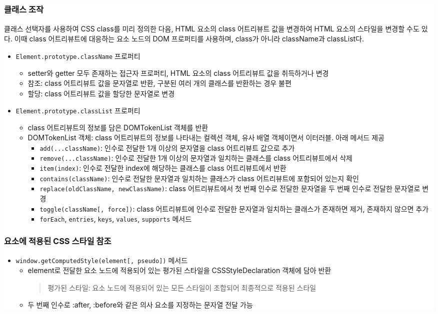 ### 클래스 조작

클래스 선택자를 사용하여 CSS class를 미리 정의한 다음, HTML 요소의 class 어트리뷰트 값을 변경하여 HTML 요소의 스타일을 변경할 수도 있다. 이때 class 어트리뷰트에 대응하는 요소 노드의 DOM 프로퍼티를 사용하며, class가 아니라 className과 classList다.

* `Element.prototype.className` 프로퍼티
  - setter와 getter 모두 존재하는 접근자 프로퍼티, HTML 요소의 class 어트리뷰트 값을 취득하거나 변경
  - 참조: class 어트리뷰트 값을 문자열로 반환, 구분된 여러 개의 클래스를 반환하는 경우 불편
  - 할당: class 어트리뷰트 값을 할당한 문자열로 변경

* `Element.prototype.classList` 프로퍼티
  - class 어트리뷰트의 정보를 담은 DOMTokenList 객체를 반환
  - DOMTokenList 객체: class 어트리뷰트의 정보를 나타내는 컬렉션 객체, 유사 배열 객체이면서 이터러블. 아래 메서드 제공
    + `add(...className)`: 인수로 전달한 1개 이상의 문자열을 class 어트리뷰트 값으로 추가
    + `remove(...className)`: 인수로 전달한 1개 이상의 문자열과 일치하는 클래스를 class 어트리뷰트에서 삭제
    + `item(index)`: 인수로 전달한 index에 해당하는 클래스를 class 어트리뷰트에서 반환
    + `contains(className)`: 인수로 전달한 문자열과 일치하는 클래스가 class 어트리뷰트에 포함되어 있는지 확인
    + `replace(oldClassName, newClassName)`: class 어트리뷰트에서 첫 번째 인수로 전달한 문자열을 두 번째 인수로 전달한 문자열로 변경
    + `toggle(className[, force])`: class 어트리뷰트에 인수로 전달한 문자열과 일치하는 클래스가 존재하면 제거, 존재하지 않으면 추가
    + `forEach`, `entries`, `keys`, `values`, `supports` 메서드

### 요소에 적용된 CSS 스타일 참조

* `window.getComputedStyle(element[, pseudo])` 메서드
  - element로 전달한 요소 노드에 적용되어 있는 평가된 스타일을 CSSStyleDeclaration 객체에 담아 반환
    > 평가된 스타일: 요소 노드에 적용되어 있는 모든 스타일이 조합되어 최종적으로 적용된 스타일
  - 두 번째 인수로 :after, :before와 같은 의사 요소를 지정하는 문자열 전달 가능